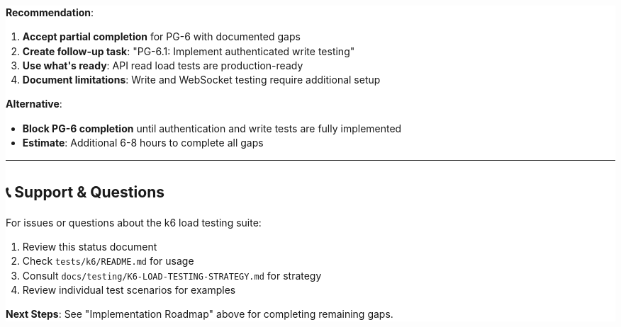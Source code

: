 **Recommendation**: 
1. **Accept partial completion** for PG-6 with documented gaps
2. **Create follow-up task**: "PG-6.1: Implement authenticated write testing"
3. **Use what's ready**: API read load tests are production-ready
4. **Document limitations**: Write and WebSocket testing require additional setup

**Alternative**: 
- **Block PG-6 completion** until authentication and write tests are fully implemented
- **Estimate**: Additional 6-8 hours to complete all gaps

---

## 📞 Support & Questions

For issues or questions about the k6 load testing suite:
1. Review this status document
2. Check `tests/k6/README.md` for usage
3. Consult `docs/testing/K6-LOAD-TESTING-STRATEGY.md` for strategy
4. Review individual test scenarios for examples

**Next Steps**: See "Implementation Roadmap" above for completing remaining gaps.
